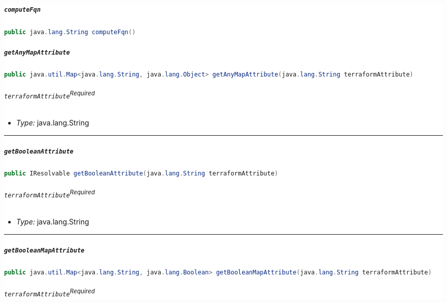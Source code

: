 ##### `computeFqn` <a name="computeFqn" id="@cdktf/provider-azurerm.cdnFrontdoorOrigin.CdnFrontdoorOriginPrivateLinkOutputReference.computeFqn"></a>

```java
public java.lang.String computeFqn()
```

##### `getAnyMapAttribute` <a name="getAnyMapAttribute" id="@cdktf/provider-azurerm.cdnFrontdoorOrigin.CdnFrontdoorOriginPrivateLinkOutputReference.getAnyMapAttribute"></a>

```java
public java.util.Map<java.lang.String, java.lang.Object> getAnyMapAttribute(java.lang.String terraformAttribute)
```

###### `terraformAttribute`<sup>Required</sup> <a name="terraformAttribute" id="@cdktf/provider-azurerm.cdnFrontdoorOrigin.CdnFrontdoorOriginPrivateLinkOutputReference.getAnyMapAttribute.parameter.terraformAttribute"></a>

- *Type:* java.lang.String

---

##### `getBooleanAttribute` <a name="getBooleanAttribute" id="@cdktf/provider-azurerm.cdnFrontdoorOrigin.CdnFrontdoorOriginPrivateLinkOutputReference.getBooleanAttribute"></a>

```java
public IResolvable getBooleanAttribute(java.lang.String terraformAttribute)
```

###### `terraformAttribute`<sup>Required</sup> <a name="terraformAttribute" id="@cdktf/provider-azurerm.cdnFrontdoorOrigin.CdnFrontdoorOriginPrivateLinkOutputReference.getBooleanAttribute.parameter.terraformAttribute"></a>

- *Type:* java.lang.String

---

##### `getBooleanMapAttribute` <a name="getBooleanMapAttribute" id="@cdktf/provider-azurerm.cdnFrontdoorOrigin.CdnFrontdoorOriginPrivateLinkOutputReference.getBooleanMapAttribute"></a>

```java
public java.util.Map<java.lang.String, java.lang.Boolean> getBooleanMapAttribute(java.lang.String terraformAttribute)
```

###### `terraformAttribute`<sup>Required</sup> <a name="terraformAttribute" id="@cdktf/provider-azurerm.cdnFrontdoorOrigin.CdnFrontdoorOriginPrivateLinkOutputReference.getBooleanMapAttribute.parameter.terraformAttribute"></a>
